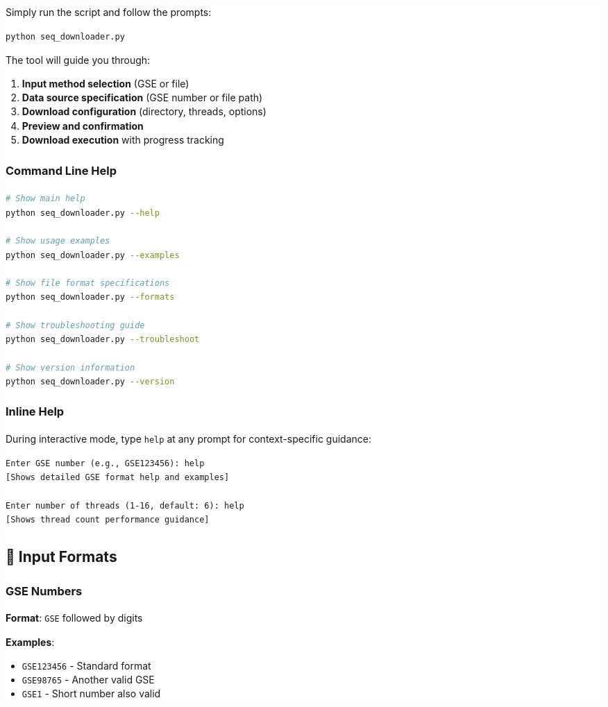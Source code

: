 Simply run the script and follow the prompts:

```bash
python seq_downloader.py
```

The tool will guide you through:
1. **Input method selection** (GSE or file)
2. **Data source specification** (GSE number or file path)
3. **Download configuration** (directory, threads, options)
4. **Preview and confirmation**
5. **Download execution** with progress tracking

### Command Line Help

```bash
# Show main help
python seq_downloader.py --help

# Show usage examples
python seq_downloader.py --examples

# Show file format specifications
python seq_downloader.py --formats

# Show troubleshooting guide
python seq_downloader.py --troubleshoot

# Show version information
python seq_downloader.py --version
```

### Inline Help

During interactive mode, type `help` at any prompt for context-specific guidance:

```
Enter GSE number (e.g., GSE123456): help
[Shows detailed GSE format help and examples]

Enter number of threads (1-16, default: 6): help
[Shows thread count performance guidance]
```

## 📁 Input Formats

### GSE Numbers

**Format**: `GSE` followed by digits

**Examples**:
- `GSE123456` - Standard format
- `GSE98765` - Another valid GSE
- `GSE1` - Short number also valid
